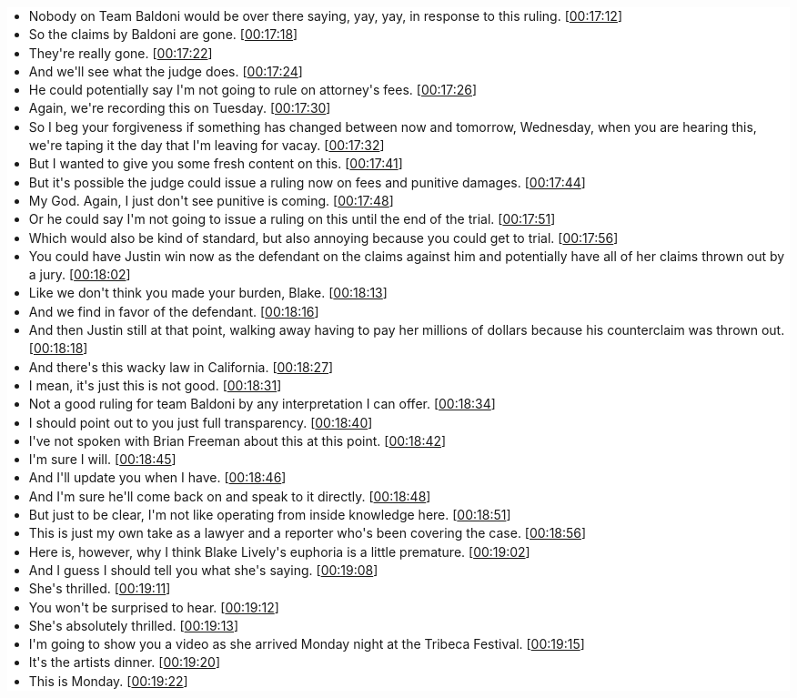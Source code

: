 *  Nobody on Team Baldoni would be over there saying, yay, yay, in response to this ruling. [[00:17:12](https://www.youtube.com/watch?v=6rrvA-BBwWM&t=1032.0s)]
*  So the claims by Baldoni are gone. [[00:17:18](https://www.youtube.com/watch?v=6rrvA-BBwWM&t=1038.0s)]
*  They're really gone. [[00:17:22](https://www.youtube.com/watch?v=6rrvA-BBwWM&t=1042.0s)]
*  And we'll see what the judge does. [[00:17:24](https://www.youtube.com/watch?v=6rrvA-BBwWM&t=1044.0s)]
*  He could potentially say I'm not going to rule on attorney's fees. [[00:17:26](https://www.youtube.com/watch?v=6rrvA-BBwWM&t=1046.0s)]
*  Again, we're recording this on Tuesday. [[00:17:30](https://www.youtube.com/watch?v=6rrvA-BBwWM&t=1050.0s)]
*  So I beg your forgiveness if something has changed between now and tomorrow, Wednesday, when you are hearing this, we're taping it the day that I'm leaving for vacay. [[00:17:32](https://www.youtube.com/watch?v=6rrvA-BBwWM&t=1052.0s)]
*  But I wanted to give you some fresh content on this. [[00:17:41](https://www.youtube.com/watch?v=6rrvA-BBwWM&t=1061.0s)]
*  But it's possible the judge could issue a ruling now on fees and punitive damages. [[00:17:44](https://www.youtube.com/watch?v=6rrvA-BBwWM&t=1064.0s)]
*  My God. Again, I just don't see punitive is coming. [[00:17:48](https://www.youtube.com/watch?v=6rrvA-BBwWM&t=1068.0s)]
*  Or he could say I'm not going to issue a ruling on this until the end of the trial. [[00:17:51](https://www.youtube.com/watch?v=6rrvA-BBwWM&t=1071.0s)]
*  Which would also be kind of standard, but also annoying because you could get to trial. [[00:17:56](https://www.youtube.com/watch?v=6rrvA-BBwWM&t=1076.0s)]
*  You could have Justin win now as the defendant on the claims against him and potentially have all of her claims thrown out by a jury. [[00:18:02](https://www.youtube.com/watch?v=6rrvA-BBwWM&t=1082.0s)]
*  Like we don't think you made your burden, Blake. [[00:18:13](https://www.youtube.com/watch?v=6rrvA-BBwWM&t=1093.0s)]
*  And we find in favor of the defendant. [[00:18:16](https://www.youtube.com/watch?v=6rrvA-BBwWM&t=1096.0s)]
*  And then Justin still at that point, walking away having to pay her millions of dollars because his counterclaim was thrown out. [[00:18:18](https://www.youtube.com/watch?v=6rrvA-BBwWM&t=1098.0s)]
*  And there's this wacky law in California. [[00:18:27](https://www.youtube.com/watch?v=6rrvA-BBwWM&t=1107.0s)]
*  I mean, it's just this is not good. [[00:18:31](https://www.youtube.com/watch?v=6rrvA-BBwWM&t=1111.0s)]
*  Not a good ruling for team Baldoni by any interpretation I can offer. [[00:18:34](https://www.youtube.com/watch?v=6rrvA-BBwWM&t=1114.0s)]
*  I should point out to you just full transparency. [[00:18:40](https://www.youtube.com/watch?v=6rrvA-BBwWM&t=1120.0s)]
*  I've not spoken with Brian Freeman about this at this point. [[00:18:42](https://www.youtube.com/watch?v=6rrvA-BBwWM&t=1122.0s)]
*  I'm sure I will. [[00:18:45](https://www.youtube.com/watch?v=6rrvA-BBwWM&t=1125.0s)]
*  And I'll update you when I have. [[00:18:46](https://www.youtube.com/watch?v=6rrvA-BBwWM&t=1126.0s)]
*  And I'm sure he'll come back on and speak to it directly. [[00:18:48](https://www.youtube.com/watch?v=6rrvA-BBwWM&t=1128.0s)]
*  But just to be clear, I'm not like operating from inside knowledge here. [[00:18:51](https://www.youtube.com/watch?v=6rrvA-BBwWM&t=1131.0s)]
*  This is just my own take as a lawyer and a reporter who's been covering the case. [[00:18:56](https://www.youtube.com/watch?v=6rrvA-BBwWM&t=1136.0s)]
*  Here is, however, why I think Blake Lively's euphoria is a little premature. [[00:19:02](https://www.youtube.com/watch?v=6rrvA-BBwWM&t=1142.0s)]
*  And I guess I should tell you what she's saying. [[00:19:08](https://www.youtube.com/watch?v=6rrvA-BBwWM&t=1148.0s)]
*  She's thrilled. [[00:19:11](https://www.youtube.com/watch?v=6rrvA-BBwWM&t=1151.0s)]
*  You won't be surprised to hear. [[00:19:12](https://www.youtube.com/watch?v=6rrvA-BBwWM&t=1152.0s)]
*  She's absolutely thrilled. [[00:19:13](https://www.youtube.com/watch?v=6rrvA-BBwWM&t=1153.0s)]
*  I'm going to show you a video as she arrived Monday night at the Tribeca Festival. [[00:19:15](https://www.youtube.com/watch?v=6rrvA-BBwWM&t=1155.0s)]
*  It's the artists dinner. [[00:19:20](https://www.youtube.com/watch?v=6rrvA-BBwWM&t=1160.0s)]
*  This is Monday. [[00:19:22](https://www.youtube.com/watch?v=6rrvA-BBwWM&t=1162.0s)]